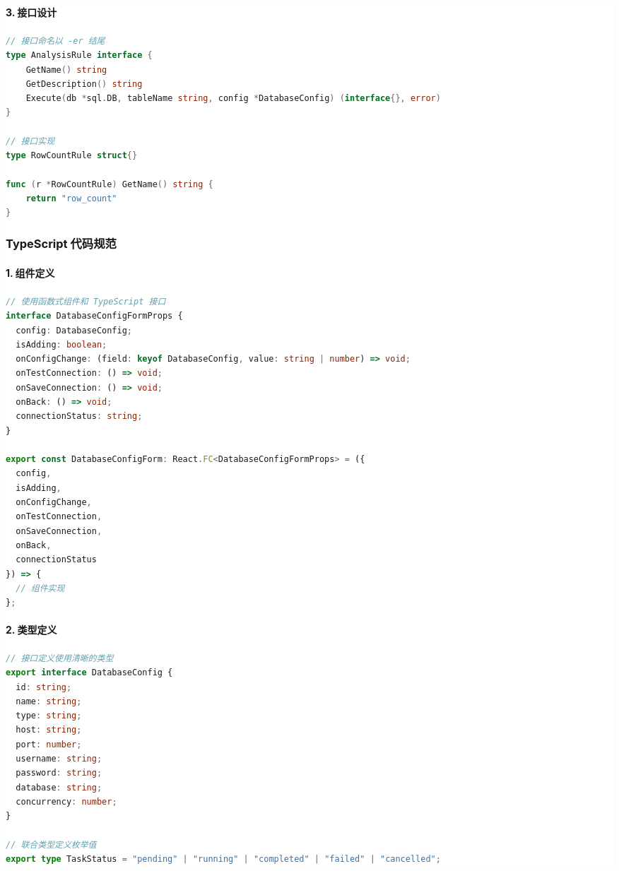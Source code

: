 #### 3. 接口设计
```go
// 接口命名以 -er 结尾
type AnalysisRule interface {
    GetName() string
    GetDescription() string
    Execute(db *sql.DB, tableName string, config *DatabaseConfig) (interface{}, error)
}

// 接口实现
type RowCountRule struct{}

func (r *RowCountRule) GetName() string {
    return "row_count"
}
```

### TypeScript 代码规范

#### 1. 组件定义
```typescript
// 使用函数式组件和 TypeScript 接口
interface DatabaseConfigFormProps {
  config: DatabaseConfig;
  isAdding: boolean;
  onConfigChange: (field: keyof DatabaseConfig, value: string | number) => void;
  onTestConnection: () => void;
  onSaveConnection: () => void;
  onBack: () => void;
  connectionStatus: string;
}

export const DatabaseConfigForm: React.FC<DatabaseConfigFormProps> = ({
  config,
  isAdding,
  onConfigChange,
  onTestConnection,
  onSaveConnection,
  onBack,
  connectionStatus
}) => {
  // 组件实现
};
```

#### 2. 类型定义
```typescript
// 接口定义使用清晰的类型
export interface DatabaseConfig {
  id: string;
  name: string;
  type: string;
  host: string;
  port: number;
  username: string;
  password: string;
  database: string;
  concurrency: number;
}

// 联合类型定义枚举值
export type TaskStatus = "pending" | "running" | "completed" | "failed" | "cancelled";
```
